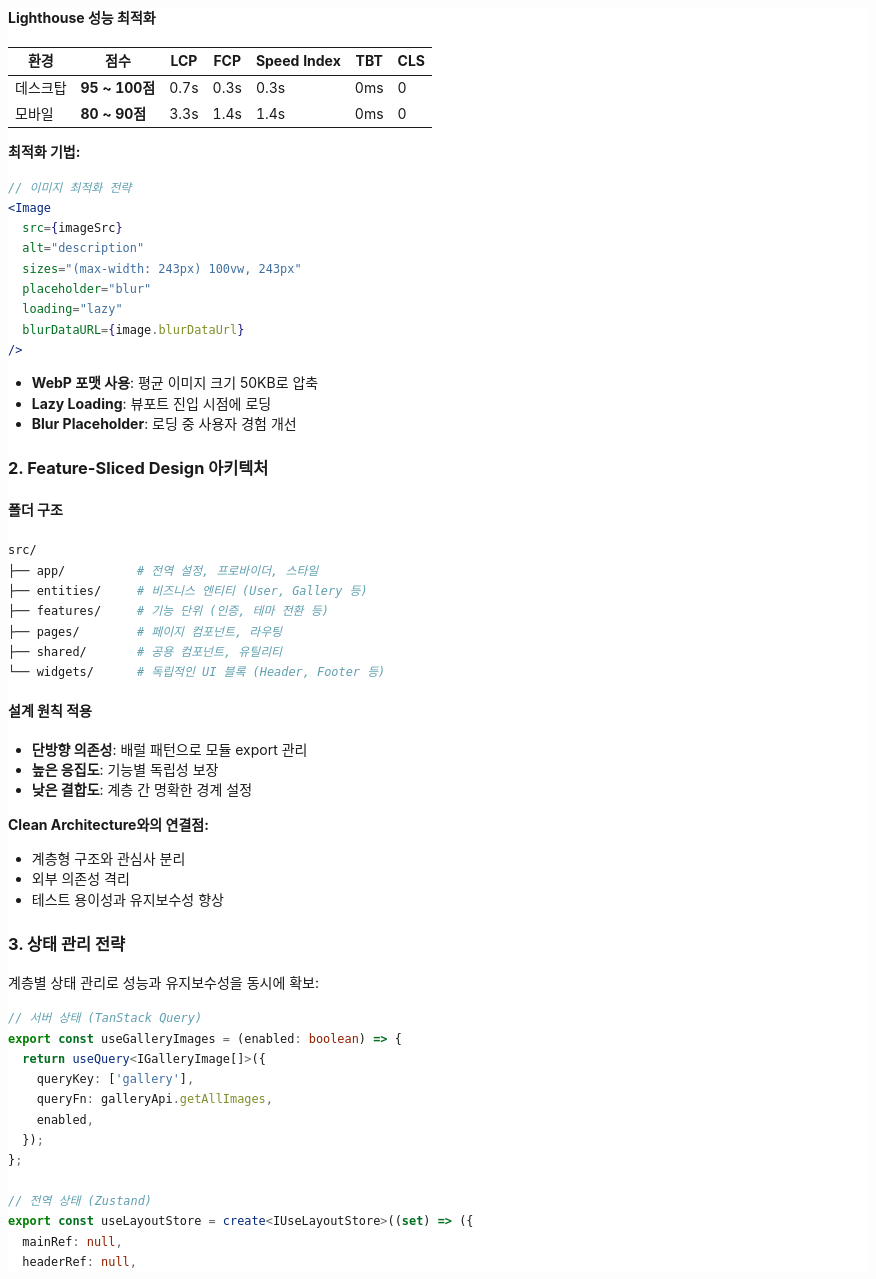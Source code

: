 #### Lighthouse 성능 최적화

| 환경 | 점수 | LCP | FCP | Speed Index | TBT | CLS |
|------|------|-----|-----|-------------|-----|-----|
| 데스크탑 | **95 ~ 100점** | 0.7s | 0.3s | 0.3s | 0ms | 0 |
| 모바일 | **80 ~ 90점** | 3.3s | 1.4s | 1.4s | 0ms | 0 |

**최적화 기법:**
```jsx
// 이미지 최적화 전략
<Image
  src={imageSrc}
  alt="description"
  sizes="(max-width: 243px) 100vw, 243px"
  placeholder="blur"
  loading="lazy"
  blurDataURL={image.blurDataUrl}
/>
```

- **WebP 포맷 사용**: 평균 이미지 크기 50KB로 압축
- **Lazy Loading**: 뷰포트 진입 시점에 로딩
- **Blur Placeholder**: 로딩 중 사용자 경험 개선

### 2. Feature-Sliced Design 아키텍처

#### 폴더 구조
```bash
src/
├── app/          # 전역 설정, 프로바이더, 스타일
├── entities/     # 비즈니스 엔티티 (User, Gallery 등)
├── features/     # 기능 단위 (인증, 테마 전환 등)
├── pages/        # 페이지 컴포넌트, 라우팅
├── shared/       # 공용 컴포넌트, 유틸리티
└── widgets/      # 독립적인 UI 블록 (Header, Footer 등)
```

#### 설계 원칙 적용
- **단방향 의존성**: 배럴 패턴으로 모듈 export 관리
- **높은 응집도**: 기능별 독립성 보장
- **낮은 결합도**: 계층 간 명확한 경계 설정

**Clean Architecture와의 연결점:**
- 계층형 구조와 관심사 분리
- 외부 의존성 격리
- 테스트 용이성과 유지보수성 향상

### 3. 상태 관리 전략

계층별 상태 관리로 성능과 유지보수성을 동시에 확보:

```typescript
// 서버 상태 (TanStack Query)
export const useGalleryImages = (enabled: boolean) => {
  return useQuery<IGalleryImage[]>({
    queryKey: ['gallery'],
    queryFn: galleryApi.getAllImages,
    enabled,
  });
};

// 전역 상태 (Zustand)  
export const useLayoutStore = create<IUseLayoutStore>((set) => ({
  mainRef: null,
  headerRef: null,
```